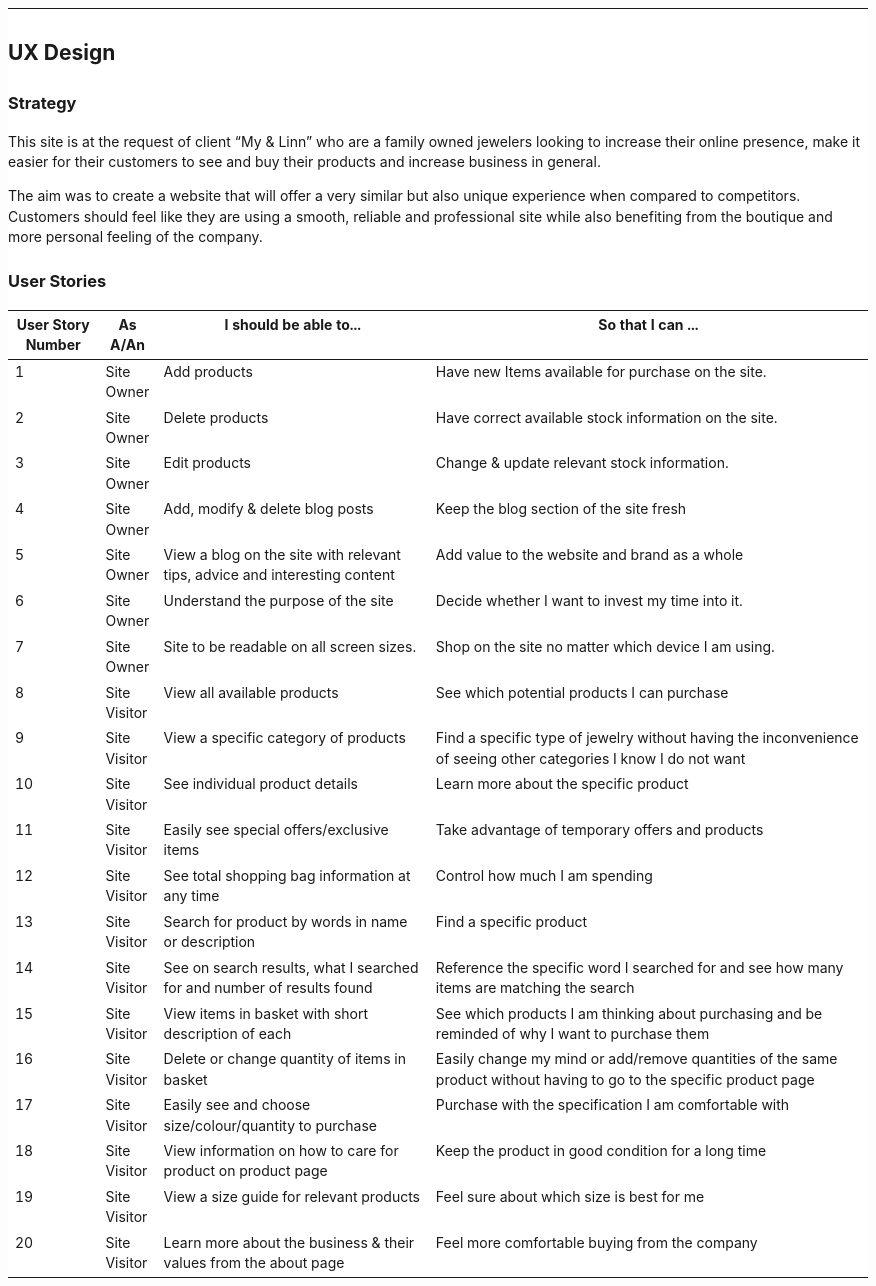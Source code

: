 -----

## UX Design

### Strategy

This site is at the request of client “My & Linn” who are a family owned jewelers looking to increase their online presence, make it easier for their customers to see and buy their products and increase business in general.

The aim was to create a website that will offer a very similar but also unique experience when compared to competitors. Customers should feel like they are using a smooth, reliable and professional site while also benefiting from the boutique and more personal feeling of the company.



### User Stories


| User Story Number | As A/An      | I should be able to...                                                         | So that I can ...                                                                                                    |
|-------------------|--------------|--------------------------------------------------------------------------------|----------------------------------------------------------------------------------------------------------------------|
| 1                 | Site Owner   | Add products                                                                   | Have new Items available for purchase on the site.                                                                   |
| 2                 | Site Owner   | Delete products                                                                | Have correct available stock information on the site.                                                                |
| 3                 | Site Owner   | Edit products                                                                  | Change & update relevant stock information.                                                                          |
| 4                 | Site Owner   | Add, modify & delete blog posts                                                | Keep the blog section of the site fresh                                                                              |
| 5                 | Site Owner   | View a blog on the site with relevant tips, advice and interesting content     | Add value to the website and brand as a whole                                                                        |
| 6                 | Site Owner   | Understand the purpose of the site                                             | Decide whether I want to invest my time into it.                                                                     |
| 7                 | Site Owner   | Site to be readable on all screen sizes.                                       | Shop on the site no matter which device I am using.                                                                  |
| 8                 | Site Visitor | View all available products                                                    | See which potential products I can purchase                                                                          |
| 9                 | Site Visitor | View a specific category of products                                           | Find a specific type of jewelry without having the inconvenience of seeing other categories I know I do not want     |
| 10                | Site Visitor | See individual product details                                                 | Learn more about the specific product                                                                                |
| 11                | Site Visitor | Easily see special offers/exclusive items                                      | Take advantage of temporary offers and products                                                                      |
| 12                | Site Visitor | See total shopping bag information at any time                                 | Control how much I am spending                                                                                       |
| 13                | Site Visitor | Search for product by words in name or description                             | Find a specific product                                                                                              |
| 14                | Site Visitor | See on search results, what I searched for and number of results found         | Reference the specific word I searched for and see how many items are matching the search                            |
| 15                | Site Visitor | View items in basket with short description of each                            | See which products I am thinking about purchasing and be reminded of why I want to purchase them                     |
| 16                | Site Visitor | Delete or change quantity of items in basket                                   | Easily change my mind or add/remove quantities of the same product without having to go to the specific product page |
| 17                | Site Visitor | Easily see and choose size/colour/quantity to purchase                         | Purchase with the specification I am comfortable with                                                                |
| 18                | Site Visitor | View information on how to care for product on product page                    | Keep the product in good condition for a long time                                                                   |
| 19                | Site Visitor | View a size guide for relevant products                                        | Feel sure about which size is best for me                                                                            |
| 20                | Site Visitor | Learn more about the business & their values from the about page               | Feel more comfortable buying from the company                                                                        |